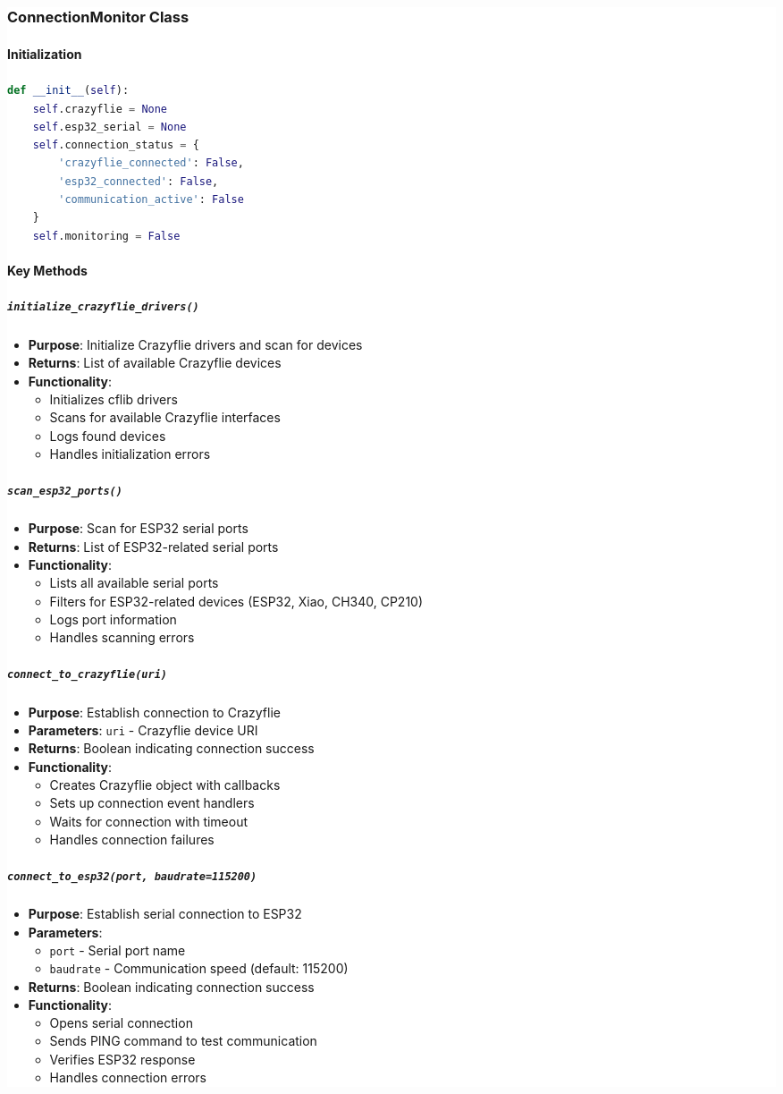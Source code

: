 ### ConnectionMonitor Class

#### Initialization

```python
def __init__(self):
    self.crazyflie = None
    self.esp32_serial = None
    self.connection_status = {
        'crazyflie_connected': False,
        'esp32_connected': False,
        'communication_active': False
    }
    self.monitoring = False
```

#### Key Methods

##### `initialize_crazyflie_drivers()`

- **Purpose**: Initialize Crazyflie drivers and scan for devices
- **Returns**: List of available Crazyflie devices
- **Functionality**:
  - Initializes cflib drivers
  - Scans for available Crazyflie interfaces
  - Logs found devices
  - Handles initialization errors

##### `scan_esp32_ports()`

- **Purpose**: Scan for ESP32 serial ports
- **Returns**: List of ESP32-related serial ports
- **Functionality**:
  - Lists all available serial ports
  - Filters for ESP32-related devices (ESP32, Xiao, CH340, CP210)
  - Logs port information
  - Handles scanning errors

##### `connect_to_crazyflie(uri)`

- **Purpose**: Establish connection to Crazyflie
- **Parameters**: `uri` - Crazyflie device URI
- **Returns**: Boolean indicating connection success
- **Functionality**:
  - Creates Crazyflie object with callbacks
  - Sets up connection event handlers
  - Waits for connection with timeout
  - Handles connection failures

##### `connect_to_esp32(port, baudrate=115200)`

- **Purpose**: Establish serial connection to ESP32
- **Parameters**:
  - `port` - Serial port name
  - `baudrate` - Communication speed (default: 115200)
- **Returns**: Boolean indicating connection success
- **Functionality**:
  - Opens serial connection
  - Sends PING command to test communication
  - Verifies ESP32 response
  - Handles connection errors
